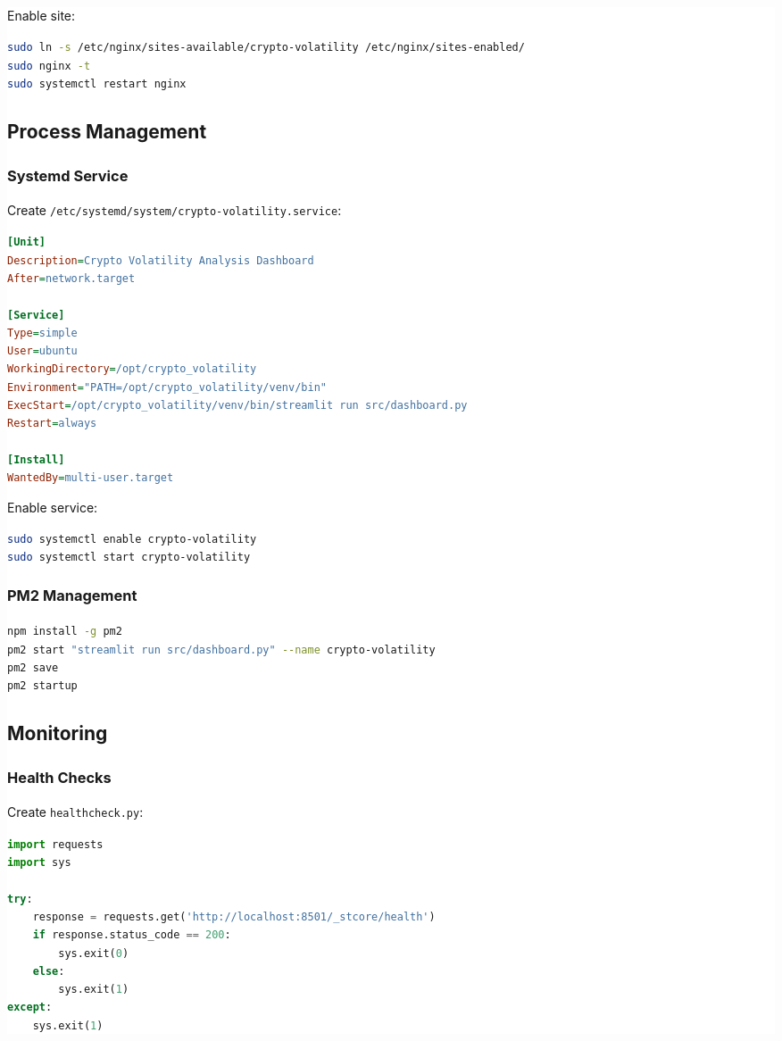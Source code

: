 Enable site:
```bash
sudo ln -s /etc/nginx/sites-available/crypto-volatility /etc/nginx/sites-enabled/
sudo nginx -t
sudo systemctl restart nginx
```

## Process Management

### Systemd Service

Create `/etc/systemd/system/crypto-volatility.service`:
```ini
[Unit]
Description=Crypto Volatility Analysis Dashboard
After=network.target

[Service]
Type=simple
User=ubuntu
WorkingDirectory=/opt/crypto_volatility
Environment="PATH=/opt/crypto_volatility/venv/bin"
ExecStart=/opt/crypto_volatility/venv/bin/streamlit run src/dashboard.py
Restart=always

[Install]
WantedBy=multi-user.target
```

Enable service:
```bash
sudo systemctl enable crypto-volatility
sudo systemctl start crypto-volatility
```

### PM2 Management

```bash
npm install -g pm2
pm2 start "streamlit run src/dashboard.py" --name crypto-volatility
pm2 save
pm2 startup
```

## Monitoring

### Health Checks

Create `healthcheck.py`:
```python
import requests
import sys

try:
    response = requests.get('http://localhost:8501/_stcore/health')
    if response.status_code == 200:
        sys.exit(0)
    else:
        sys.exit(1)
except:
    sys.exit(1)
```
